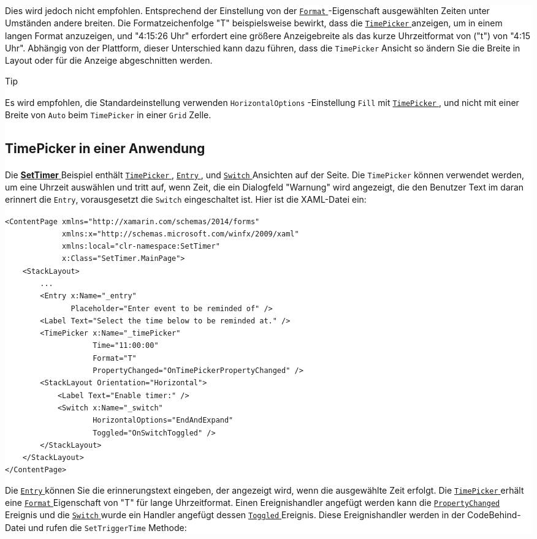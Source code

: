 Dies wird jedoch nicht empfohlen. Entsprechend der Einstellung von der [ `Format` ](xref:Xamarin.Forms.TimePicker.Format) -Eigenschaft ausgewählten Zeiten unter Umständen andere breiten. Die Formatzeichenfolge "T" beispielsweise bewirkt, dass die [ `TimePicker` ](xref:Xamarin.Forms.TimePicker) anzeigen, um in einem langen Format anzuzeigen, und "4:15:26 Uhr" erfordert eine größere Anzeigebreite als das kurze Uhrzeitformat von ("t") von "4:15 Uhr". Abhängig von der Plattform, dieser Unterschied kann dazu führen, dass die `TimePicker` Ansicht so ändern Sie die Breite in Layout oder für die Anzeige abgeschnitten werden.

> [!TIP]
> Es wird empfohlen, die Standardeinstellung verwenden `HorizontalOptions` -Einstellung `Fill` mit [ `TimePicker` ](xref:Xamarin.Forms.TimePicker), und nicht mit einer Breite von `Auto` beim `TimePicker` in einer `Grid` Zelle.

## <a name="timepicker-in-an-application"></a>TimePicker in einer Anwendung

Die [ **SetTimer** ](https://developer.xamarin.com/samples/xamarin-forms/UserInterface/TimePicker/) Beispiel enthält [ `TimePicker` ](xref:Xamarin.Forms.TimePicker), [ `Entry` ](xref:Xamarin.Forms.Entry), und [ `Switch` ](xref:Xamarin.Forms.Switch) Ansichten auf der Seite. Die `TimePicker` können verwendet werden, um eine Uhrzeit auswählen und tritt auf, wenn Zeit, die ein Dialogfeld "Warnung" wird angezeigt, die den Benutzer Text im daran erinnert die `Entry`, vorausgesetzt die `Switch` eingeschaltet ist. Hier ist die XAML-Datei ein:

```xaml
<ContentPage xmlns="http://xamarin.com/schemas/2014/forms"
             xmlns:x="http://schemas.microsoft.com/winfx/2009/xaml"
             xmlns:local="clr-namespace:SetTimer"
             x:Class="SetTimer.MainPage">
    <StackLayout>
        ...
        <Entry x:Name="_entry"
               Placeholder="Enter event to be reminded of" />
        <Label Text="Select the time below to be reminded at." />
        <TimePicker x:Name="_timePicker"
                    Time="11:00:00"
                    Format="T"
                    PropertyChanged="OnTimePickerPropertyChanged" />
        <StackLayout Orientation="Horizontal">
            <Label Text="Enable timer:" />
            <Switch x:Name="_switch"
                    HorizontalOptions="EndAndExpand"
                    Toggled="OnSwitchToggled" />
        </StackLayout>
    </StackLayout>
</ContentPage>
```

Die [ `Entry` ](xref:Xamarin.Forms.Entry) können Sie die erinnerungstext eingeben, der angezeigt wird, wenn die ausgewählte Zeit erfolgt. Die [ `TimePicker` ](xref:Xamarin.Forms.TimePicker) erhält eine [ `Format` ](xref:Xamarin.Forms.TimePicker.Format) Eigenschaft von "T" für lange Uhrzeitformat. Einen Ereignishandler angefügt werden kann die [ `PropertyChanged` ](xref:Xamarin.Forms.BindableObject.PropertyChanged) Ereignis und die [ `Switch` ](xref:Xamarin.Forms.Switch) wurde ein Handler angefügt dessen [ `Toggled` ](xref:Xamarin.Forms.Switch.Toggled) Ereignis. Diese Ereignishandler werden in der CodeBehind-Datei und rufen die `SetTriggerTime` Methode:
